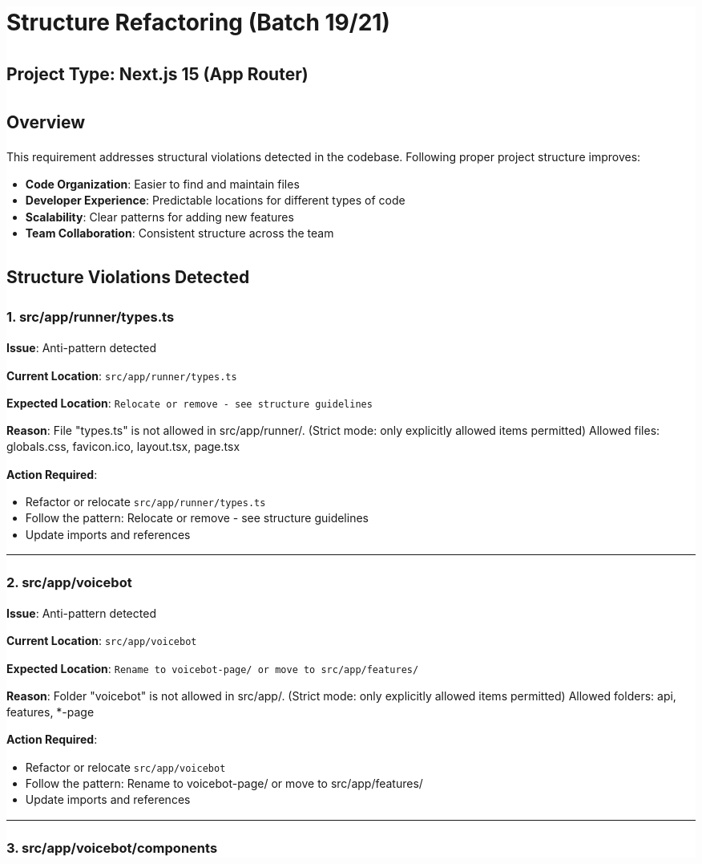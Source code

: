 # Structure Refactoring (Batch 19/21)

## Project Type: Next.js 15 (App Router)

## Overview

This requirement addresses structural violations detected in the codebase. Following proper project structure improves:
- **Code Organization**: Easier to find and maintain files
- **Developer Experience**: Predictable locations for different types of code
- **Scalability**: Clear patterns for adding new features
- **Team Collaboration**: Consistent structure across the team

## Structure Violations Detected


### 1. src/app/runner/types.ts

**Issue**: Anti-pattern detected

**Current Location**: `src/app/runner/types.ts`

**Expected Location**: `Relocate or remove - see structure guidelines`

**Reason**: File "types.ts" is not allowed in src/app/runner/. (Strict mode: only explicitly allowed items permitted) Allowed files: globals.css, favicon.ico, layout.tsx, page.tsx

**Action Required**:
- Refactor or relocate `src/app/runner/types.ts`
- Follow the pattern: Relocate or remove - see structure guidelines
- Update imports and references

---

### 2. src/app/voicebot

**Issue**: Anti-pattern detected

**Current Location**: `src/app/voicebot`

**Expected Location**: `Rename to voicebot-page/ or move to src/app/features/`

**Reason**: Folder "voicebot" is not allowed in src/app/. (Strict mode: only explicitly allowed items permitted) Allowed folders: api, features, *-page

**Action Required**:
- Refactor or relocate `src/app/voicebot`
- Follow the pattern: Rename to voicebot-page/ or move to src/app/features/
- Update imports and references

---

### 3. src/app/voicebot/components
